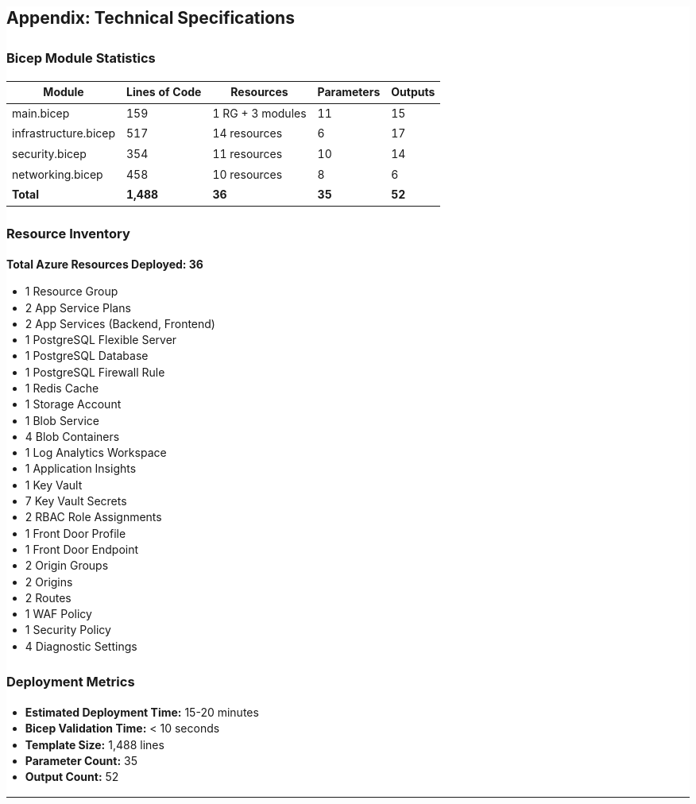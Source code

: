 ## Appendix: Technical Specifications

### Bicep Module Statistics

| Module | Lines of Code | Resources | Parameters | Outputs |
|--------|---------------|-----------|------------|---------|
| main.bicep | 159 | 1 RG + 3 modules | 11 | 15 |
| infrastructure.bicep | 517 | 14 resources | 6 | 17 |
| security.bicep | 354 | 11 resources | 10 | 14 |
| networking.bicep | 458 | 10 resources | 8 | 6 |
| **Total** | **1,488** | **36** | **35** | **52** |

### Resource Inventory

**Total Azure Resources Deployed: 36**

- 1 Resource Group
- 2 App Service Plans
- 2 App Services (Backend, Frontend)
- 1 PostgreSQL Flexible Server
- 1 PostgreSQL Database
- 1 PostgreSQL Firewall Rule
- 1 Redis Cache
- 1 Storage Account
- 1 Blob Service
- 4 Blob Containers
- 1 Log Analytics Workspace
- 1 Application Insights
- 1 Key Vault
- 7 Key Vault Secrets
- 2 RBAC Role Assignments
- 1 Front Door Profile
- 1 Front Door Endpoint
- 2 Origin Groups
- 2 Origins
- 2 Routes
- 1 WAF Policy
- 1 Security Policy
- 4 Diagnostic Settings

### Deployment Metrics

- **Estimated Deployment Time:** 15-20 minutes
- **Bicep Validation Time:** < 10 seconds
- **Template Size:** 1,488 lines
- **Parameter Count:** 35
- **Output Count:** 52

---
